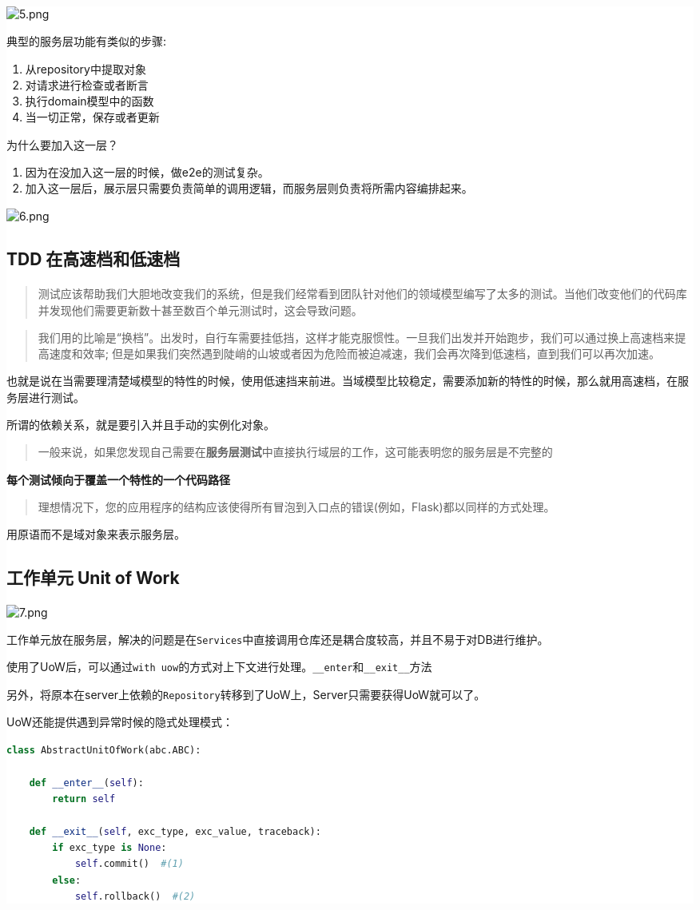 ![5.png](c8149ce406c5dad9eae3b55d1b76e506.png)

典型的服务层功能有类似的步骤:

1. 从repository中提取对象
2. 对请求进行检查或者断言
3. 执行domain模型中的函数
4. 当一切正常，保存或者更新

为什么要加入这一层？ 

1. 因为在没加入这一层的时候，做e2e的测试复杂。
2. 加入这一层后，展示层只需要负责简单的调用逻辑，而服务层则负责将所需内容编排起来。

![6.png](b9feffbb61514fcd5859e9101e1794ad.png)

## TDD 在高速档和低速档

> 测试应该帮助我们大胆地改变我们的系统，但是我们经常看到团队针对他们的领域模型编写了太多的测试。当他们改变他们的代码库并发现他们需要更新数十甚至数百个单元测试时，这会导致问题。

> 我们用的比喻是“换档”。出发时，自行车需要挂低挡，这样才能克服惯性。一旦我们出发并开始跑步，我们可以通过换上高速档来提高速度和效率; 但是如果我们突然遇到陡峭的山坡或者因为危险而被迫减速，我们会再次降到低速档，直到我们可以再次加速。

也就是说在当需要理清楚域模型的特性的时候，使用低速挡来前进。当域模型比较稳定，需要添加新的特性的时候，那么就用高速档，在服务层进行测试。

所谓的依赖关系，就是要引入并且手动的实例化对象。

> 一般来说，如果您发现自己需要在**服务层测试**中直接执行域层的工作，这可能表明您的服务层是不完整的

**每个测试倾向于覆盖一个特性的一个代码路径**

> 理想情况下，您的应用程序的结构应该使得所有冒泡到入口点的错误(例如，Flask)都以同样的方式处理。

  用原语而不是域对象来表示服务层。

## 工作单元 Unit of Work

![7.png](0df1c20f1443178b71459560515c9cf5.png)

工作单元放在服务层，解决的问题是在`Services`中直接调用仓库还是耦合度较高，并且不易于对DB进行维护。

使用了UoW后，可以通过`with uow`的方式对上下文进行处理。`__enter`和`__exit__`方法

另外，将原本在server上依赖的`Repository`转移到了UoW上，Server只需要获得UoW就可以了。

UoW还能提供遇到异常时候的隐式处理模式：

```python
class AbstractUnitOfWork(abc.ABC):

    def __enter__(self):
        return self

    def __exit__(self, exc_type, exc_value, traceback):
        if exc_type is None:
            self.commit()  #(1)
        else:
            self.rollback()  #(2)
```
